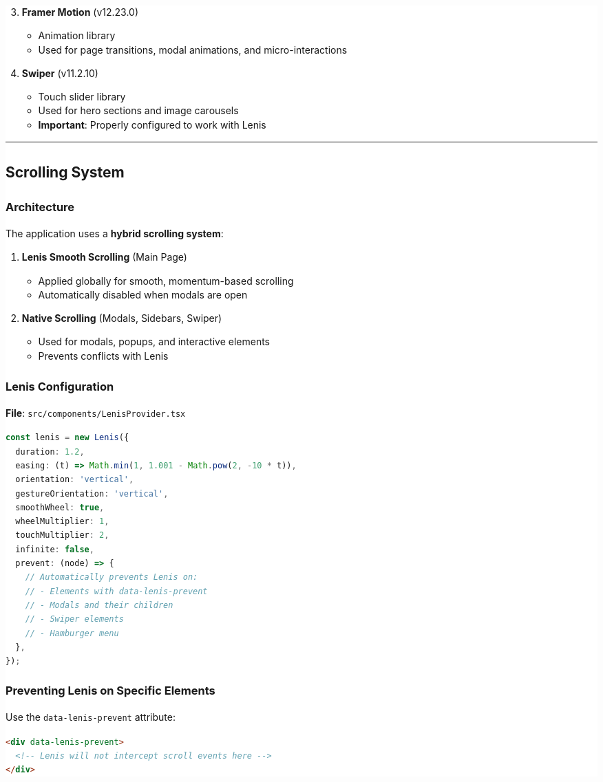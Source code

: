 3. **Framer Motion** (v12.23.0)
   - Animation library
   - Used for page transitions, modal animations, and micro-interactions

4. **Swiper** (v11.2.10)
   - Touch slider library
   - Used for hero sections and image carousels
   - **Important**: Properly configured to work with Lenis

---

## Scrolling System

### Architecture

The application uses a **hybrid scrolling system**:

1. **Lenis Smooth Scrolling** (Main Page)
   - Applied globally for smooth, momentum-based scrolling
   - Automatically disabled when modals are open

2. **Native Scrolling** (Modals, Sidebars, Swiper)
   - Used for modals, popups, and interactive elements
   - Prevents conflicts with Lenis

### Lenis Configuration

**File**: `src/components/LenisProvider.tsx`

```typescript
const lenis = new Lenis({
  duration: 1.2,
  easing: (t) => Math.min(1, 1.001 - Math.pow(2, -10 * t)),
  orientation: 'vertical',
  gestureOrientation: 'vertical',
  smoothWheel: true,
  wheelMultiplier: 1,
  touchMultiplier: 2,
  infinite: false,
  prevent: (node) => {
    // Automatically prevents Lenis on:
    // - Elements with data-lenis-prevent
    // - Modals and their children
    // - Swiper elements
    // - Hamburger menu
  },
});
```

### Preventing Lenis on Specific Elements

Use the `data-lenis-prevent` attribute:

```html
<div data-lenis-prevent>
  <!-- Lenis will not intercept scroll events here -->
</div>
```
